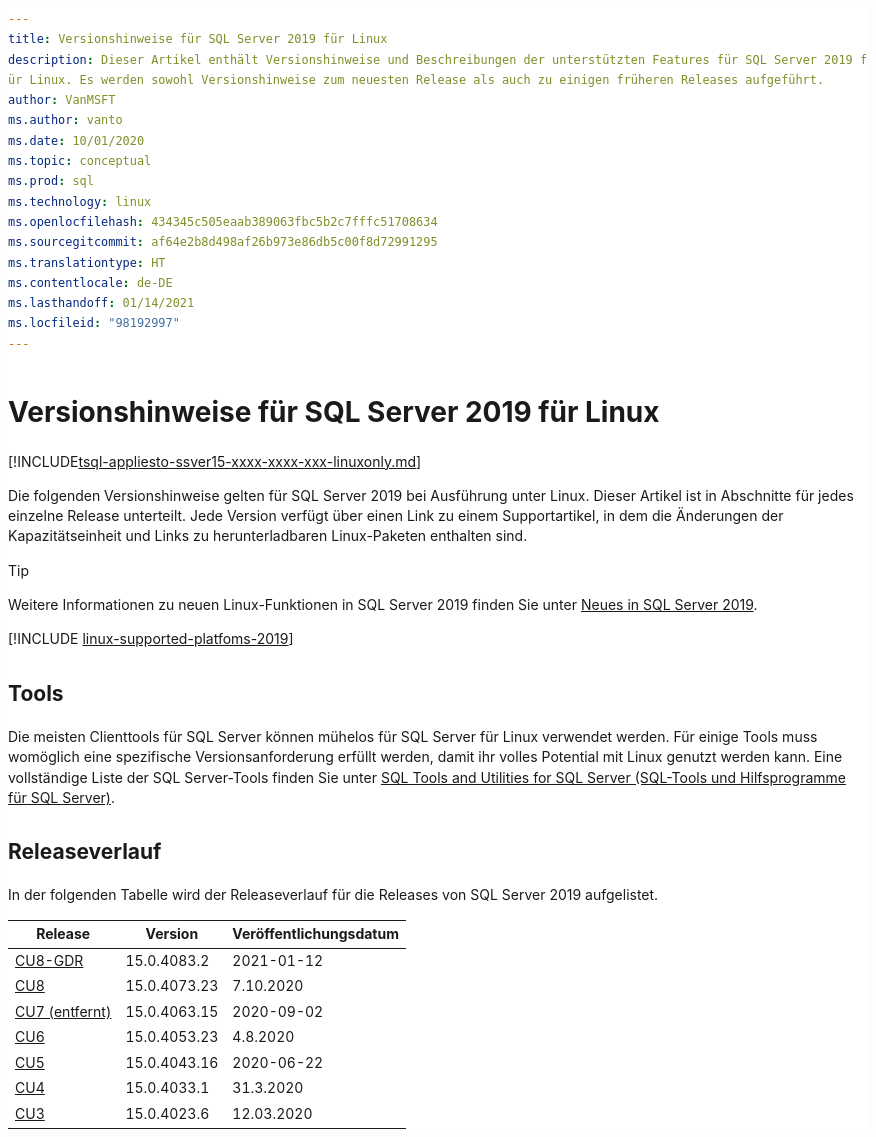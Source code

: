 ```yaml
---
title: Versionshinweise für SQL Server 2019 für Linux
description: Dieser Artikel enthält Versionshinweise und Beschreibungen der unterstützten Features für SQL Server 2019 für Linux. Es werden sowohl Versionshinweise zum neuesten Release als auch zu einigen früheren Releases aufgeführt.
author: VanMSFT
ms.author: vanto
ms.date: 10/01/2020
ms.topic: conceptual
ms.prod: sql
ms.technology: linux
ms.openlocfilehash: 434345c505eaab389063fbc5b2c7fffc51708634
ms.sourcegitcommit: af64e2b8d498af26b973e86db5c00f8d72991295
ms.translationtype: HT
ms.contentlocale: de-DE
ms.lasthandoff: 01/14/2021
ms.locfileid: "98192997"
---
```

# <a name="release-notes-for-sql-server-2019-on-linux"></a>Versionshinweise für SQL Server 2019 für Linux

[!INCLUDE[tsql-appliesto-ssver15-xxxx-xxxx-xxx-linuxonly.md](../includes/tsql-appliesto-ssver15-xxxx-xxxx-xxx-linuxonly.md)]

Die folgenden Versionshinweise gelten für SQL Server 2019 bei Ausführung unter Linux. Dieser Artikel ist in Abschnitte für jedes einzelne Release unterteilt. Jede Version verfügt über einen Link zu einem Supportartikel, in dem die Änderungen der Kapazitätseinheit und Links zu herunterladbaren Linux-Paketen enthalten sind.

> [!TIP]
> Weitere Informationen zu neuen Linux-Funktionen in SQL Server 2019 finden Sie unter [Neues in SQL Server 2019](../sql-server/what-s-new-in-sql-server-ver15.md?view=sql-server-ver15&preserve-view=true#sql-server-on-linux).

[!INCLUDE [linux-supported-platfoms-2019](../includes/linux-supported-platfoms-2019.md)]

## <a name="tools"></a>Tools

Die meisten Clienttools für SQL Server können mühelos für SQL Server für Linux verwendet werden. Für einige Tools muss womöglich eine spezifische Versionsanforderung erfüllt werden, damit ihr volles Potential mit Linux genutzt werden kann. Eine vollständige Liste der SQL Server-Tools finden Sie unter [SQL Tools and Utilities for SQL Server (SQL-Tools und Hilfsprogramme für SQL Server)](../tools/overview-sql-tools.md).

## <a name="release-history"></a>Releaseverlauf

In der folgenden Tabelle wird der Releaseverlauf für die Releases von SQL Server 2019 aufgelistet.

| Release                   | Version       | Veröffentlichungsdatum |
|---------------------------|---------------|--------------|
| [CU8-GDR](#cu8-GDR)               | 15.0.4083.2  | 2021-01-12   |
| [CU8](#cu8)               | 15.0.4073.23  | 7\.10.2020   |
| [CU7 (entfernt)](https://support.microsoft.com/help/4570012)     | 15.0.4063.15  | 2020-09-02   |
| [CU6](#cu6)               | 15.0.4053.23  | 4\.8.2020   |
| [CU5](#cu5)               | 15.0.4043.16  | 2020-06-22   |
| [CU4](#cu4)               | 15.0.4033.1   | 31.3.2020   |
| [CU3](#cu3)               | 15.0.4023.6   | 12.03.2020   |